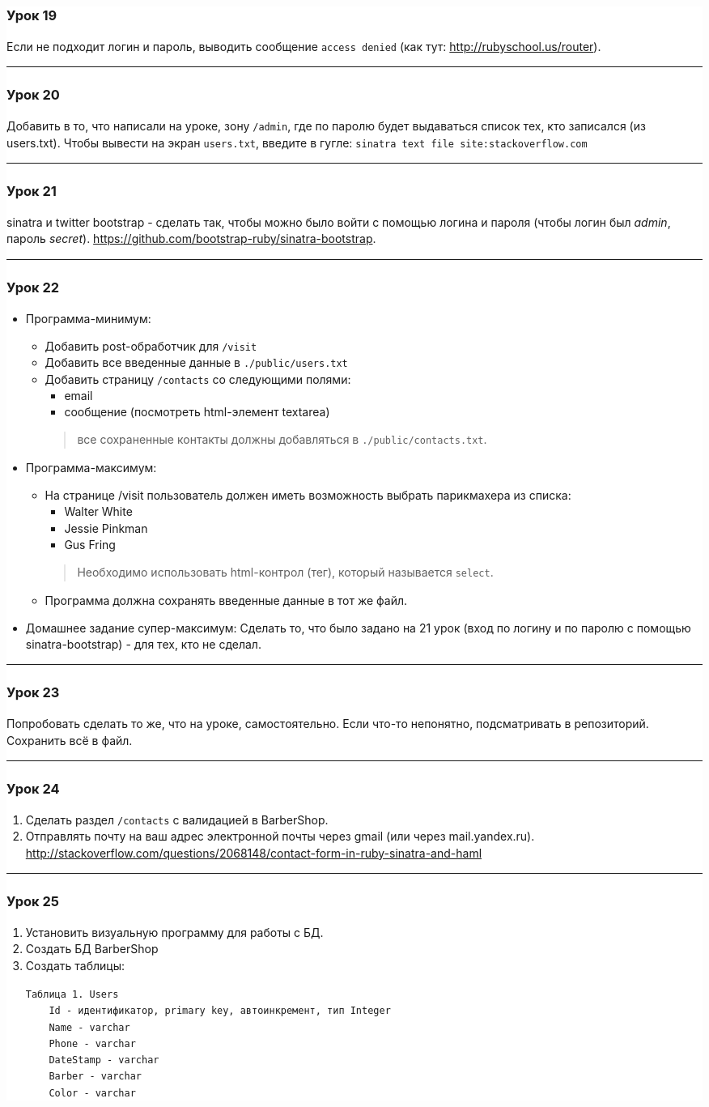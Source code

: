 ### Урок 19
Если не подходит логин и пароль, выводить сообщение `access denied` (как тут: http://rubyschool.us/router).

---
### Урок 20
Добавить в то, что написали на уроке, зону `/admin`, где по паролю будет выдаваться список тех, кто записался (из users.txt). Чтобы вывести на экран `users.txt`, введите в гугле: `sinatra text file site:stackoverflow.com`

---
### Урок 21
sinatra и twitter bootstrap - сделать так, чтобы можно было войти c помощью логина и пароля (чтобы логин был *admin*, пароль *secret*). https://github.com/bootstrap-ruby/sinatra-bootstrap.

---
### Урок 22
- Программа-минимум:
    + Добавить post-обработчик для `/visit`
    + Добавить все введенные данные в `./public/users.txt`
    + Добавить страницу `/contacts` со следующими полями:
        - email
        - сообщение (посмотреть html-элемент textarea)
        > все сохраненные контакты должны добавляться в `./public/contacts.txt`.

- Программа-максимум:
    + На странице /visit пользователь должен иметь возможность выбрать парикмахера из списка:
        - Walter White
        - Jessie Pinkman
        - Gus Fring
        > Необходимо использовать html-контрол (тег), который называется `select`.
    + Программа должна сохранять введенные данные в тот же файл.

- Домашнее задание супер-максимум:
    Сделать то, что было задано на 21 урок (вход по логину и по паролю с помощью sinatra-bootstrap) - для тех, кто не сделал.

---
### Урок 23
Попробовать сделать то же, что на уроке, самостоятельно. Если что-то непонятно, подсматривать в репозиторий. Сохранить всё в файл.

---
### Урок 24
1. Cделать раздел `/contacts` с валидацией в BarberShop.
2. Отправлять почту на ваш адрес электронной почты через gmail (или через mail.yandex.ru). http://stackoverflow.com/questions/2068148/contact-form-in-ruby-sinatra-and-haml

---
### Урок 25
1. Установить визуальную программу для работы с БД.
2. Создать БД BarberShop 
3. Создать таблицы: 
    ```
    Таблица 1. Users 
        Id - идентификатор, primary key, автоинкремент, тип Integer
        Name - varchar
        Phone - varchar
        DateStamp - varchar
        Barber - varchar
        Color - varchar